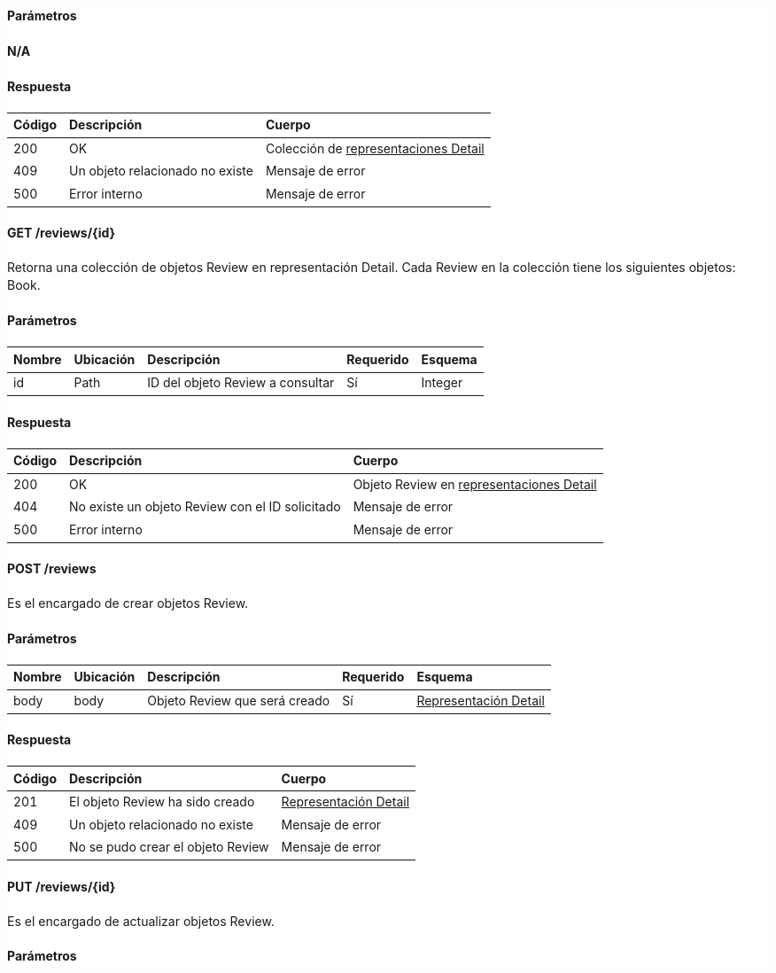 #### Parámetros

#### N/A

#### Respuesta

Código|Descripción|Cuerpo
:--|:--|:--
200|OK|Colección de [representaciones Detail](#recurso-review)
409|Un objeto relacionado no existe|Mensaje de error
500|Error interno|Mensaje de error

#### GET /reviews/{id}

Retorna una colección de objetos Review en representación Detail.
Cada Review en la colección tiene los siguientes objetos: Book.

#### Parámetros

Nombre|Ubicación|Descripción|Requerido|Esquema
:--|:--|:--|:--|:--
id|Path|ID del objeto Review a consultar|Sí|Integer

#### Respuesta

Código|Descripción|Cuerpo
:--|:--|:--
200|OK|Objeto Review en [representaciones Detail](#recurso-review)
404|No existe un objeto Review con el ID solicitado|Mensaje de error
500|Error interno|Mensaje de error

#### POST /reviews

Es el encargado de crear objetos Review.

#### Parámetros

Nombre|Ubicación|Descripción|Requerido|Esquema
:--|:--|:--|:--|:--
body|body|Objeto Review que será creado|Sí|[Representación Detail](#recurso-review)

#### Respuesta

Código|Descripción|Cuerpo
:--|:--|:--
201|El objeto Review ha sido creado|[Representación Detail](#recurso-review)
409|Un objeto relacionado no existe|Mensaje de error
500|No se pudo crear el objeto Review|Mensaje de error

#### PUT /reviews/{id}

Es el encargado de actualizar objetos Review.

#### Parámetros
